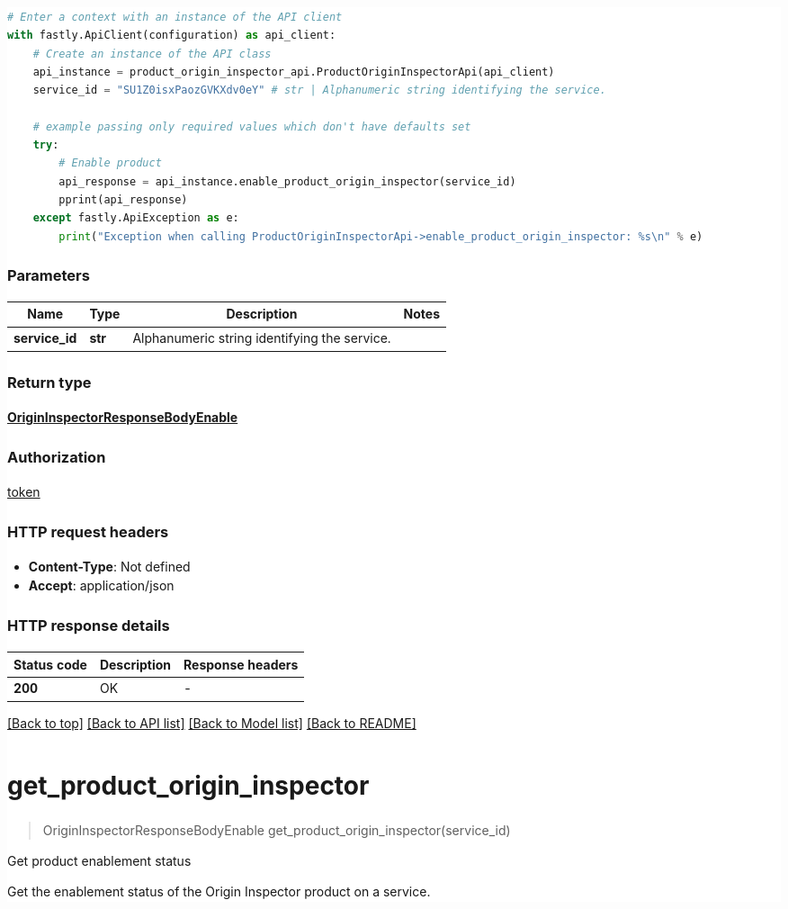 ```python
# Enter a context with an instance of the API client
with fastly.ApiClient(configuration) as api_client:
    # Create an instance of the API class
    api_instance = product_origin_inspector_api.ProductOriginInspectorApi(api_client)
    service_id = "SU1Z0isxPaozGVKXdv0eY" # str | Alphanumeric string identifying the service.

    # example passing only required values which don't have defaults set
    try:
        # Enable product
        api_response = api_instance.enable_product_origin_inspector(service_id)
        pprint(api_response)
    except fastly.ApiException as e:
        print("Exception when calling ProductOriginInspectorApi->enable_product_origin_inspector: %s\n" % e)
```


### Parameters

Name | Type | Description  | Notes
------------- | ------------- | ------------- | -------------
 **service_id** | **str**| Alphanumeric string identifying the service. |

### Return type

[**OriginInspectorResponseBodyEnable**](OriginInspectorResponseBodyEnable.md)

### Authorization

[token](../README.md#token)

### HTTP request headers

 - **Content-Type**: Not defined
 - **Accept**: application/json


### HTTP response details

| Status code | Description | Response headers |
|-------------|-------------|------------------|
**200** | OK |  -  |

[[Back to top]](#) [[Back to API list]](../README.md#documentation-for-api-endpoints) [[Back to Model list]](../README.md#documentation-for-models) [[Back to README]](../README.md)

# **get_product_origin_inspector**
> OriginInspectorResponseBodyEnable get_product_origin_inspector(service_id)

Get product enablement status

Get the enablement status of the Origin Inspector product on a service.
